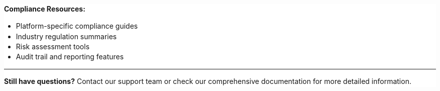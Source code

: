 **Compliance Resources:**
- Platform-specific compliance guides
- Industry regulation summaries
- Risk assessment tools
- Audit trail and reporting features

---

**Still have questions?** Contact our support team or check our comprehensive documentation for more detailed information.